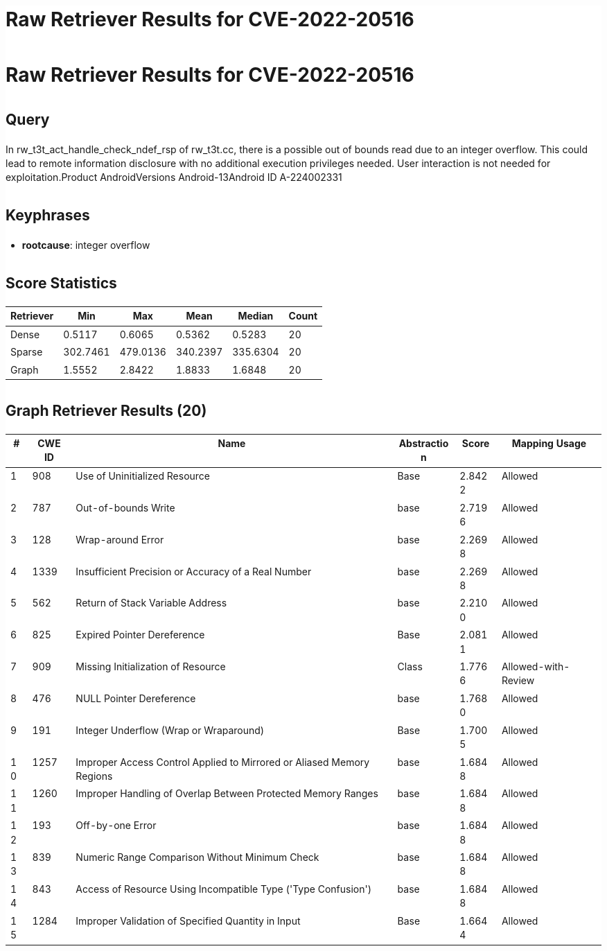 # Raw Retriever Results for CVE-2022-20516

# Raw Retriever Results for CVE-2022-20516

## Query
In rw_t3t_act_handle_check_ndef_rsp of rw_t3t.cc, there is a possible out of bounds read due to an integer overflow. This could lead to remote information disclosure with no additional execution privileges needed. User interaction is not needed for exploitation.Product AndroidVersions Android-13Android ID A-224002331

## Keyphrases
- **rootcause**: integer overflow

## Score Statistics
| Retriever | Min | Max | Mean | Median | Count |
|-----------|-----|-----|------|--------|-------|
| Dense | 0.5117 | 0.6065 | 0.5362 | 0.5283 | 20 |
| Sparse | 302.7461 | 479.0136 | 340.2397 | 335.6304 | 20 |
| Graph | 1.5552 | 2.8422 | 1.8833 | 1.6848 | 20 |

## Graph Retriever Results (20)
| # | CWE ID | Name | Abstraction | Score | Mapping Usage |
|---|--------|------|-------------|-------|---------------|
| 1 | 908 | Use of Uninitialized Resource | Base | 2.8422 | Allowed |
| 2 | 787 | Out-of-bounds Write | base | 2.7196 | Allowed |
| 3 | 128 | Wrap-around Error | base | 2.2698 | Allowed |
| 4 | 1339 | Insufficient Precision or Accuracy of a Real Number | base | 2.2698 | Allowed |
| 5 | 562 | Return of Stack Variable Address | base | 2.2100 | Allowed |
| 6 | 825 | Expired Pointer Dereference | Base | 2.0811 | Allowed |
| 7 | 909 | Missing Initialization of Resource | Class | 1.7766 | Allowed-with-Review |
| 8 | 476 | NULL Pointer Dereference | base | 1.7680 | Allowed |
| 9 | 191 | Integer Underflow (Wrap or Wraparound) | Base | 1.7005 | Allowed |
| 10 | 1257 | Improper Access Control Applied to Mirrored or Aliased Memory Regions | base | 1.6848 | Allowed |
| 11 | 1260 | Improper Handling of Overlap Between Protected Memory Ranges | base | 1.6848 | Allowed |
| 12 | 193 | Off-by-one Error | base | 1.6848 | Allowed |
| 13 | 839 | Numeric Range Comparison Without Minimum Check | base | 1.6848 | Allowed |
| 14 | 843 | Access of Resource Using Incompatible Type ('Type Confusion') | base | 1.6848 | Allowed |
| 15 | 1284 | Improper Validation of Specified Quantity in Input | Base | 1.6644 | Allowed |

